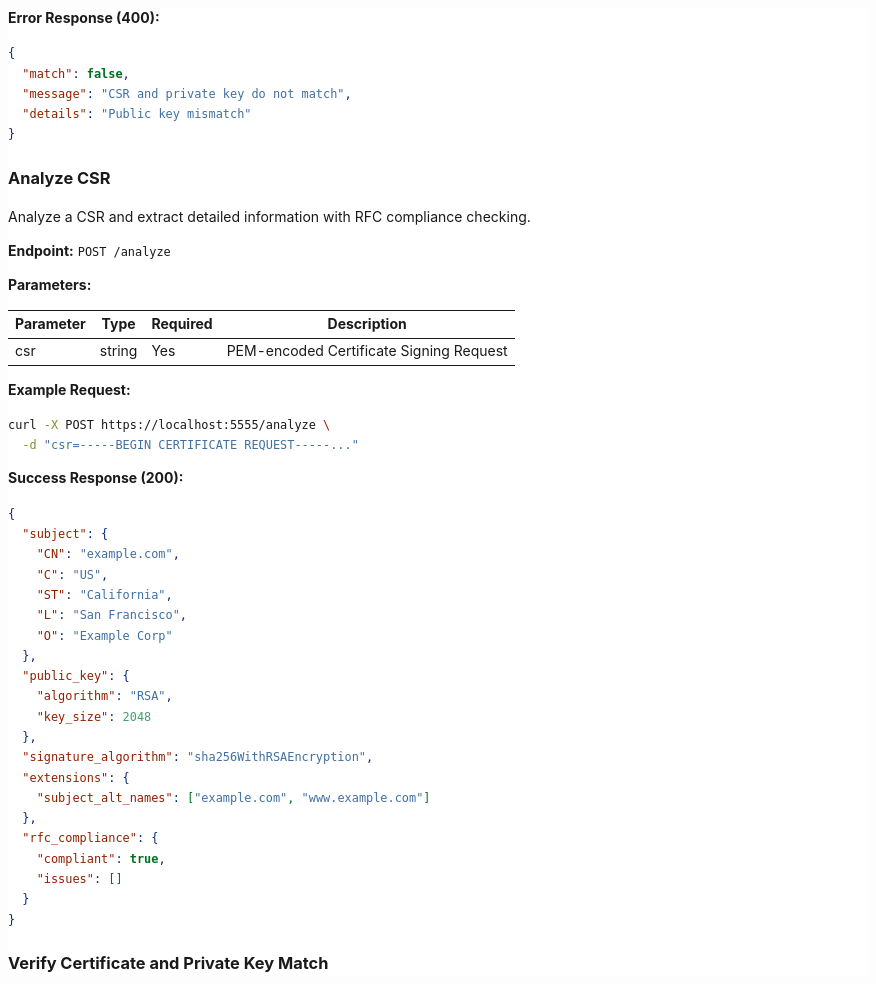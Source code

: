 **Error Response (400):**

```json
{
  "match": false,
  "message": "CSR and private key do not match",
  "details": "Public key mismatch"
}
```

### Analyze CSR

Analyze a CSR and extract detailed information with RFC compliance checking.

**Endpoint:** `POST /analyze`

**Parameters:**

| Parameter | Type | Required | Description |
|-----------|------|----------|-------------|
| csr | string | Yes | PEM-encoded Certificate Signing Request |

**Example Request:**

```bash
curl -X POST https://localhost:5555/analyze \
  -d "csr=-----BEGIN CERTIFICATE REQUEST-----..."
```

**Success Response (200):**

```json
{
  "subject": {
    "CN": "example.com",
    "C": "US",
    "ST": "California",
    "L": "San Francisco",
    "O": "Example Corp"
  },
  "public_key": {
    "algorithm": "RSA",
    "key_size": 2048
  },
  "signature_algorithm": "sha256WithRSAEncryption",
  "extensions": {
    "subject_alt_names": ["example.com", "www.example.com"]
  },
  "rfc_compliance": {
    "compliant": true,
    "issues": []
  }
}
```

### Verify Certificate and Private Key Match
